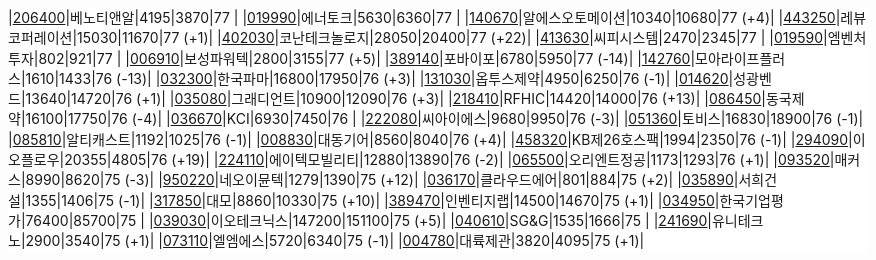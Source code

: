 |[206400](https://finance.daum.net/quotes/A206400)|베노티앤알|4195|3870|77 |
|[019990](https://finance.daum.net/quotes/A019990)|에너토크|5630|6360|77 |
|[140670](https://finance.daum.net/quotes/A140670)|알에스오토메이션|10340|10680|77 (+4)|
|[443250](https://finance.daum.net/quotes/A443250)|레뷰코퍼레이션|15030|11670|77 (+1)|
|[402030](https://finance.daum.net/quotes/A402030)|코난테크놀로지|28050|20400|77 (+22)|
|[413630](https://finance.daum.net/quotes/A413630)|씨피시스템|2470|2345|77 |
|[019590](https://finance.daum.net/quotes/A019590)|엠벤처투자|802|921|77 |
|[006910](https://finance.daum.net/quotes/A006910)|보성파워텍|2800|3155|77 (+5)|
|[389140](https://finance.daum.net/quotes/A389140)|포바이포|6780|5950|77 (-14)|
|[142760](https://finance.daum.net/quotes/A142760)|모아라이프플러스|1610|1433|76 (-13)|
|[032300](https://finance.daum.net/quotes/A032300)|한국파마|16800|17950|76 (+3)|
|[131030](https://finance.daum.net/quotes/A131030)|옵투스제약|4950|6250|76 (-1)|
|[014620](https://finance.daum.net/quotes/A014620)|성광벤드|13640|14720|76 (+1)|
|[035080](https://finance.daum.net/quotes/A035080)|그래디언트|10900|12090|76 (+3)|
|[218410](https://finance.daum.net/quotes/A218410)|RFHIC|14420|14000|76 (+13)|
|[086450](https://finance.daum.net/quotes/A086450)|동국제약|16100|17750|76 (-4)|
|[036670](https://finance.daum.net/quotes/A036670)|KCI|6930|7450|76 |
|[222080](https://finance.daum.net/quotes/A222080)|씨아이에스|9680|9950|76 (-3)|
|[051360](https://finance.daum.net/quotes/A051360)|토비스|16830|18900|76 (-1)|
|[085810](https://finance.daum.net/quotes/A085810)|알티캐스트|1192|1025|76 (-1)|
|[008830](https://finance.daum.net/quotes/A008830)|대동기어|8560|8040|76 (+4)|
|[458320](https://finance.daum.net/quotes/A458320)|KB제26호스팩|1994|2350|76 (-1)|
|[294090](https://finance.daum.net/quotes/A294090)|이오플로우|20355|4805|76 (+19)|
|[224110](https://finance.daum.net/quotes/A224110)|에이텍모빌리티|12880|13890|76 (-2)|
|[065500](https://finance.daum.net/quotes/A065500)|오리엔트정공|1173|1293|76 (+1)|
|[093520](https://finance.daum.net/quotes/A093520)|매커스|8990|8620|75 (-3)|
|[950220](https://finance.daum.net/quotes/A950220)|네오이뮨텍|1279|1390|75 (+12)|
|[036170](https://finance.daum.net/quotes/A036170)|클라우드에어|801|884|75 (+2)|
|[035890](https://finance.daum.net/quotes/A035890)|서희건설|1355|1406|75 (-1)|
|[317850](https://finance.daum.net/quotes/A317850)|대모|8860|10330|75 (+10)|
|[389470](https://finance.daum.net/quotes/A389470)|인벤티지랩|14500|14670|75 (+1)|
|[034950](https://finance.daum.net/quotes/A034950)|한국기업평가|76400|85700|75 |
|[039030](https://finance.daum.net/quotes/A039030)|이오테크닉스|147200|151100|75 (+5)|
|[040610](https://finance.daum.net/quotes/A040610)|SG&G|1535|1666|75 |
|[241690](https://finance.daum.net/quotes/A241690)|유니테크노|2900|3540|75 (+1)|
|[073110](https://finance.daum.net/quotes/A073110)|엘엠에스|5720|6340|75 (-1)|
|[004780](https://finance.daum.net/quotes/A004780)|대륙제관|3820|4095|75 (+1)|